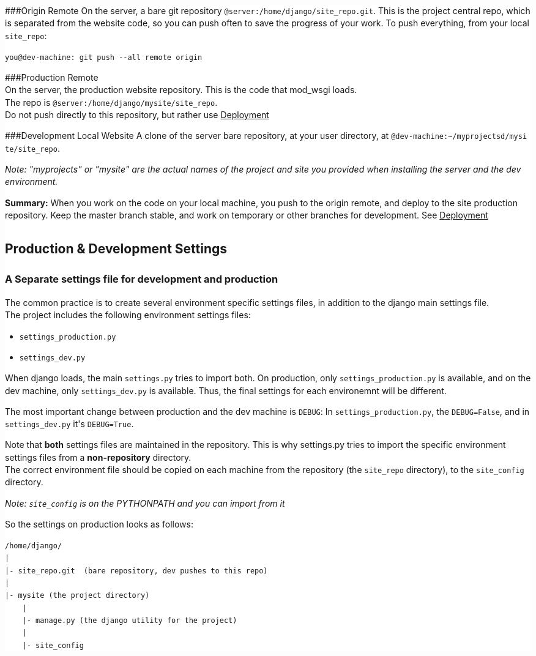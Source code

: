 ###Origin Remote 
On the server, a bare git repository `@server:/home/django/site_repo.git`. This is the project central repo, which is separated from the website code, so you can push often to save the progress of your work.     To push everything, from your local `site_repo`:

	you@dev-machine: git push --all remote origin

###Production Remote  
On the server, the production website repository. This is the code that mod_wsgi loads.     
The repo is `@server:/home/django/mysite/site_repo`.   
Do not push directly to this repository, but rather use [Deployment](deployment.md)


###Development Local Website 
A clone of the server bare repository, at your user directory, at `@dev-machine:~/myprojectsd/mysite/site_repo`.


*Note: "myprojects" or "mysite" are the actual names of the project and site you provided when installing the server and the dev environment.*

**Summary:** When you work on the code on your local machine, you push to the origin remote, and deploy to the site production repository. Keep the master branch stable, and work on temporary or other branches for development. See [Deployment](deployment.md)

    
    
## Production & Development Settings  


### A Separate settings file for development and production

The common practice is to create several environment specific settings files, in addition to the django main settings file.    
The project includes the following environment settings files: 

* `settings_production.py`

* `settings_dev.py`

When django loads, the main `settings.py` tries to import both. On production, only `settings_production.py` is available, and on the dev machine, only `settings_dev.py` is available. 
Thus, the final settings for each environemnt will be different.  

The most important change between production and the dev machine is `DEBUG`: In `settings_production.py`, the `DEBUG=False`, and in `settings_dev.py` it's `DEBUG=True`.


Note that **both** settings files are maintained in the repository. This is why  settings.py tries to import the specific environment settings files from a **non-repository** directory.    
The correct environment file should be copied on each machine from the repository (the `site_repo` directory), to the `site_config` directory. 

*Note: `site_config` is on the PYTHONPATH and you can import from it*

So the settings on production looks as follows:

    /home/django/
    |
    |- site_repo.git  (bare repository, dev pushes to this repo)
    |
    |- mysite (the project directory)
        |
        |- manage.py (the django utility for the project)
        |
        |- site_config